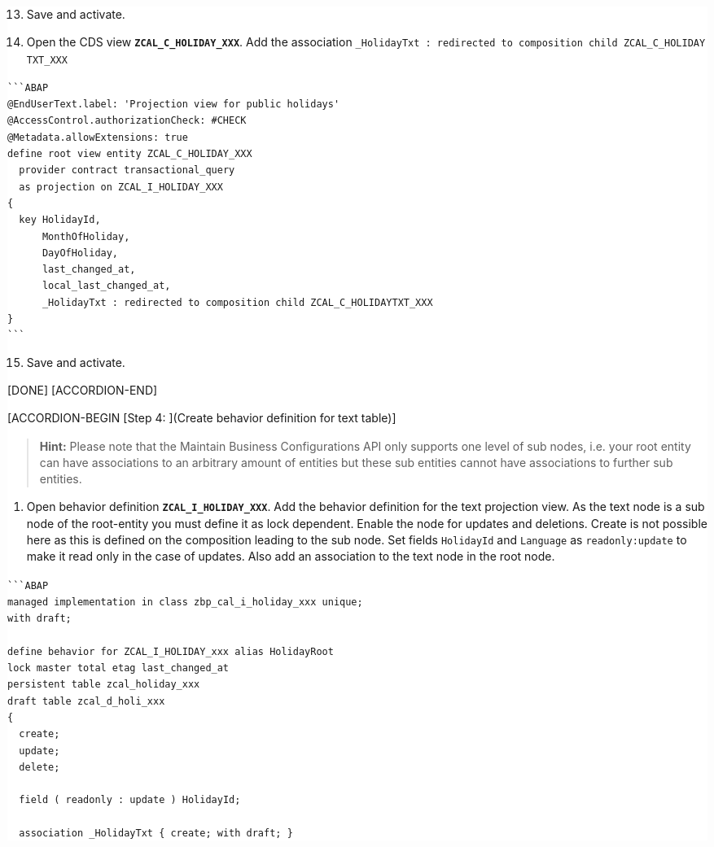  13. Save and activate.

 14. Open the CDS view **`ZCAL_C_HOLIDAY_XXX`**. Add the association `_HolidayTxt : redirected to composition child ZCAL_C_HOLIDAYTXT_XXX`


    ```ABAP
    @EndUserText.label: 'Projection view for public holidays'
    @AccessControl.authorizationCheck: #CHECK
    @Metadata.allowExtensions: true
    define root view entity ZCAL_C_HOLIDAY_XXX
      provider contract transactional_query
      as projection on ZCAL_I_HOLIDAY_XXX
    {
      key HolidayId,
          MonthOfHoliday,
          DayOfHoliday,
          last_changed_at,
          local_last_changed_at,
          _HolidayTxt : redirected to composition child ZCAL_C_HOLIDAYTXT_XXX
    }
    ```

 15. Save and activate.

[DONE]
[ACCORDION-END]

[ACCORDION-BEGIN [Step 4: ](Create behavior definition for text table)]

>**Hint:** Please note that the Maintain Business Configurations API only supports one level of sub nodes, i.e. your root entity can have associations to an arbitrary amount of entities but these sub entities cannot have associations to further sub entities.

  1. Open behavior definition **`ZCAL_I_HOLIDAY_XXX`**. Add the behavior definition for the text projection view. As the text node is a sub node of the root-entity you must define it as lock dependent. Enable the node for updates and deletions. Create is not possible here as this is defined on the composition leading to the sub node. Set fields `HolidayId` and `Language` as `readonly:update` to make it read only in the case of updates. Also add an association to the text node in the root node.

    ```ABAP
    managed implementation in class zbp_cal_i_holiday_xxx unique;
    with draft;

    define behavior for ZCAL_I_HOLIDAY_xxx alias HolidayRoot
    lock master total etag last_changed_at
    persistent table zcal_holiday_xxx
    draft table zcal_d_holi_xxx
    {
      create;
      update;
      delete;

      field ( readonly : update ) HolidayId;

      association _HolidayTxt { create; with draft; }
